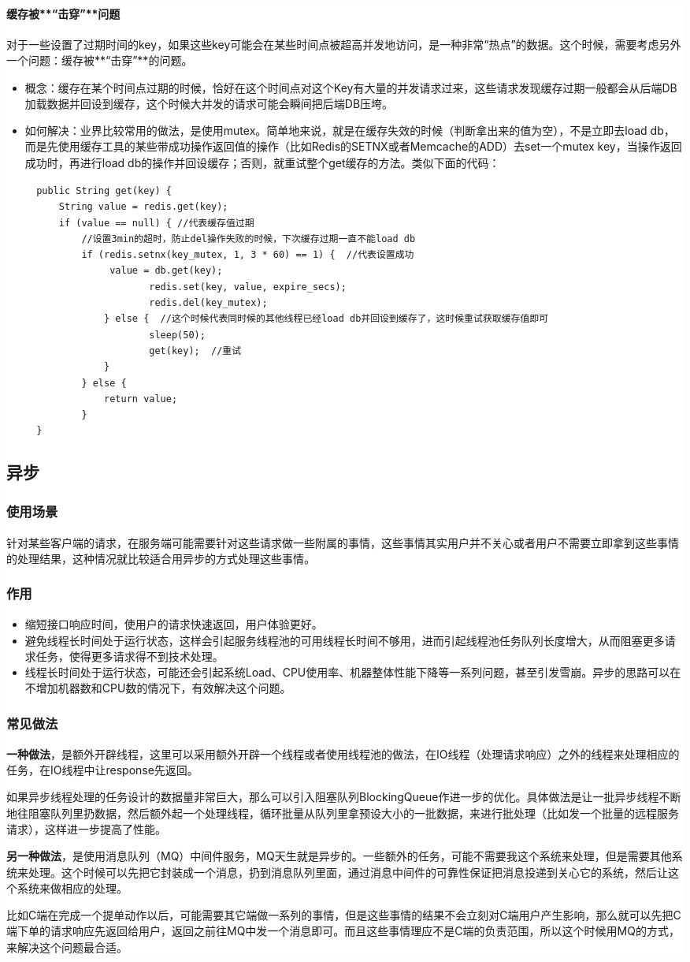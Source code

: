 #### 缓存被**“击穿”**问题

对于一些设置了过期时间的key，如果这些key可能会在某些时间点被超高并发地访问，是一种非常“热点”的数据。这个时候，需要考虑另外一个问题：缓存被**“击穿”**的问题。

- 概念：缓存在某个时间点过期的时候，恰好在这个时间点对这个Key有大量的并发请求过来，这些请求发现缓存过期一般都会从后端DB加载数据并回设到缓存，这个时候大并发的请求可能会瞬间把后端DB压垮。

- 如何解决：业界比较常用的做法，是使用mutex。简单地来说，就是在缓存失效的时候（判断拿出来的值为空），不是立即去load db，而是先使用缓存工具的某些带成功操作返回值的操作（比如Redis的SETNX或者Memcache的ADD）去set一个mutex key，当操作返回成功时，再进行load db的操作并回设缓存；否则，就重试整个get缓存的方法。类似下面的代码：

  ```
    public String get(key) {
        String value = redis.get(key);
        if (value == null) { //代表缓存值过期
            //设置3min的超时，防止del操作失败的时候，下次缓存过期一直不能load db
            if (redis.setnx(key_mutex, 1, 3 * 60) == 1) {  //代表设置成功
                 value = db.get(key);
                        redis.set(key, value, expire_secs);
                        redis.del(key_mutex);
                } else {  //这个时候代表同时候的其他线程已经load db并回设到缓存了，这时候重试获取缓存值即可
                        sleep(50);
                        get(key);  //重试
                }
            } else {
                return value;      
            }
    }
  ```

## 异步

### 使用场景

针对某些客户端的请求，在服务端可能需要针对这些请求做一些附属的事情，这些事情其实用户并不关心或者用户不需要立即拿到这些事情的处理结果，这种情况就比较适合用异步的方式处理这些事情。

### 作用

- 缩短接口响应时间，使用户的请求快速返回，用户体验更好。
- 避免线程长时间处于运行状态，这样会引起服务线程池的可用线程长时间不够用，进而引起线程池任务队列长度增大，从而阻塞更多请求任务，使得更多请求得不到技术处理。
- 线程长时间处于运行状态，可能还会引起系统Load、CPU使用率、机器整体性能下降等一系列问题，甚至引发雪崩。异步的思路可以在不增加机器数和CPU数的情况下，有效解决这个问题。

### 常见做法

**一种做法**，是额外开辟线程，这里可以采用额外开辟一个线程或者使用线程池的做法，在IO线程（处理请求响应）之外的线程来处理相应的任务，在IO线程中让response先返回。

如果异步线程处理的任务设计的数据量非常巨大，那么可以引入阻塞队列BlockingQueue作进一步的优化。具体做法是让一批异步线程不断地往阻塞队列里扔数据，然后额外起一个处理线程，循环批量从队列里拿预设大小的一批数据，来进行批处理（比如发一个批量的远程服务请求），这样进一步提高了性能。

**另一种做法**，是使用消息队列（MQ）中间件服务，MQ天生就是异步的。一些额外的任务，可能不需要我这个系统来处理，但是需要其他系统来处理。这个时候可以先把它封装成一个消息，扔到消息队列里面，通过消息中间件的可靠性保证把消息投递到关心它的系统，然后让这个系统来做相应的处理。

比如C端在完成一个提单动作以后，可能需要其它端做一系列的事情，但是这些事情的结果不会立刻对C端用户产生影响，那么就可以先把C端下单的请求响应先返回给用户，返回之前往MQ中发一个消息即可。而且这些事情理应不是C端的负责范围，所以这个时候用MQ的方式，来解决这个问题最合适。